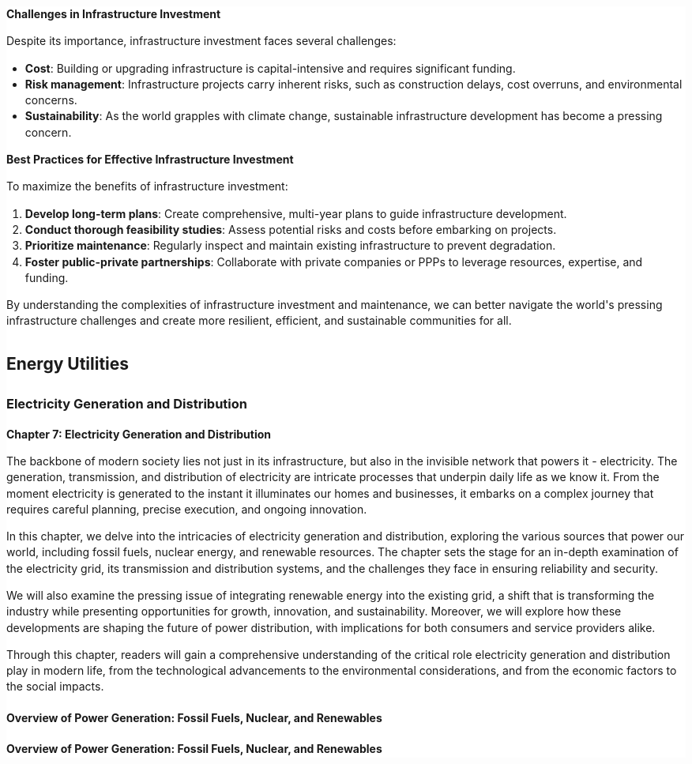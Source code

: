 **Challenges in Infrastructure Investment**

Despite its importance, infrastructure investment faces several challenges:

* **Cost**: Building or upgrading infrastructure is capital-intensive and requires significant funding.
* **Risk management**: Infrastructure projects carry inherent risks, such as construction delays, cost overruns, and environmental concerns.
* **Sustainability**: As the world grapples with climate change, sustainable infrastructure development has become a pressing concern.

**Best Practices for Effective Infrastructure Investment**

To maximize the benefits of infrastructure investment:

1. **Develop long-term plans**: Create comprehensive, multi-year plans to guide infrastructure development.
2. **Conduct thorough feasibility studies**: Assess potential risks and costs before embarking on projects.
3. **Prioritize maintenance**: Regularly inspect and maintain existing infrastructure to prevent degradation.
4. **Foster public-private partnerships**: Collaborate with private companies or PPPs to leverage resources, expertise, and funding.

By understanding the complexities of infrastructure investment and maintenance, we can better navigate the world's pressing infrastructure challenges and create more resilient, efficient, and sustainable communities for all.

## Energy Utilities
### Electricity Generation and Distribution

**Chapter 7: Electricity Generation and Distribution**

The backbone of modern society lies not just in its infrastructure, but also in the invisible network that powers it - electricity. The generation, transmission, and distribution of electricity are intricate processes that underpin daily life as we know it. From the moment electricity is generated to the instant it illuminates our homes and businesses, it embarks on a complex journey that requires careful planning, precise execution, and ongoing innovation.

In this chapter, we delve into the intricacies of electricity generation and distribution, exploring the various sources that power our world, including fossil fuels, nuclear energy, and renewable resources. The chapter sets the stage for an in-depth examination of the electricity grid, its transmission and distribution systems, and the challenges they face in ensuring reliability and security.

We will also examine the pressing issue of integrating renewable energy into the existing grid, a shift that is transforming the industry while presenting opportunities for growth, innovation, and sustainability. Moreover, we will explore how these developments are shaping the future of power distribution, with implications for both consumers and service providers alike.

Through this chapter, readers will gain a comprehensive understanding of the critical role electricity generation and distribution play in modern life, from the technological advancements to the environmental considerations, and from the economic factors to the social impacts.

#### Overview of Power Generation: Fossil Fuels, Nuclear, and Renewables
**Overview of Power Generation: Fossil Fuels, Nuclear, and Renewables**
